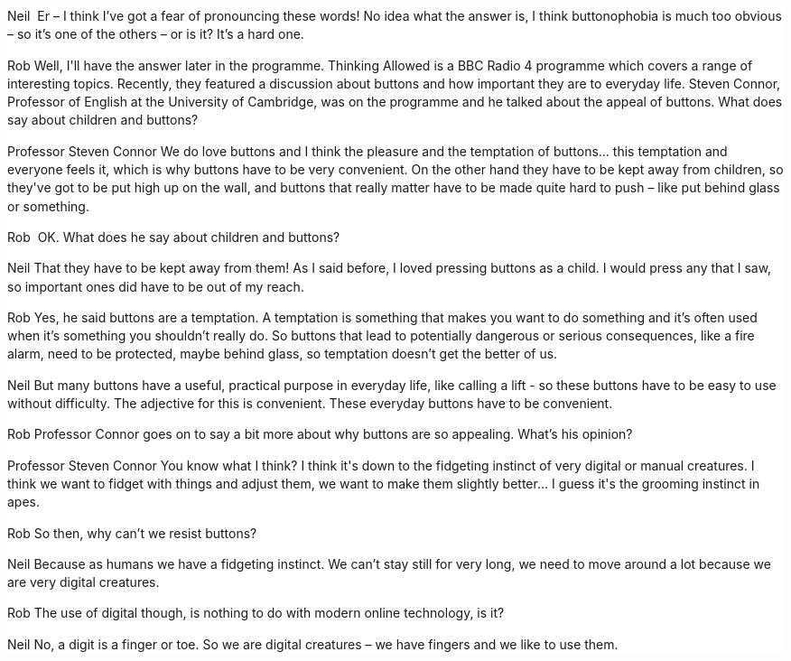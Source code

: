 Neil 
Er – I think I’ve got a fear of pronouncing these words! No idea what the answer is, I think buttonophobia is much too obvious – so it’s one of the others – or is it? It’s a hard one.
 
Rob
Well, I'll have the answer later in the programme. Thinking Allowed is a BBC Radio 4 programme which covers a range of interesting topics. Recently, they featured a discussion about buttons and how important they are to everyday life. Steven Connor, Professor of English at the University of Cambridge, was on the programme and he talked about the appeal of buttons. What does say about children and buttons?
 
Professor Steven Connor
We do love buttons and I think the pleasure and the temptation of buttons… this temptation and everyone feels it, which is why buttons have to be very convenient. On the other hand they have to be kept away from children, so they've got to be put high up on the wall, and buttons that really matter have to be made quite hard to push – like put behind glass or something.
 
Rob 
OK. What does he say about children and buttons?
 
Neil
That they have to be kept away from them! As I said before, I loved pressing buttons as a child. I would press any that I saw, so important ones did have to be out of my reach.
 
Rob
Yes, he said buttons are a temptation. A temptation is something that makes you want to do something and it’s often used when it’s something you shouldn’t really do. So buttons that lead to potentially dangerous or serious consequences, like a fire alarm, need to be protected, maybe behind glass, so temptation doesn’t get the better of us.
 
Neil
But many buttons have a useful, practical purpose in everyday life, like calling a lift - so these buttons have to be easy to use without difficulty. The adjective for this is convenient. These everyday buttons have to be convenient.
 
Rob
Professor Connor goes on to say a bit more about why buttons are so appealing. What’s his opinion?
 
Professor Steven Connor
You know what I think? I think it's down to the fidgeting instinct of very digital or manual creatures. I think we want to fidget with things and adjust them, we want to make them slightly better… I guess it's the grooming instinct in apes.
 
Rob
So then, why can’t we resist buttons?
 
Neil
Because as humans we have a fidgeting instinct. We can’t stay still for very long, we need to move around a lot because we are very digital creatures.
 
Rob
The use of digital though, is nothing to do with modern online technology, is it?
 
Neil
No, a digit is a finger or toe. So we are digital creatures – we have fingers and we like to use them.
 